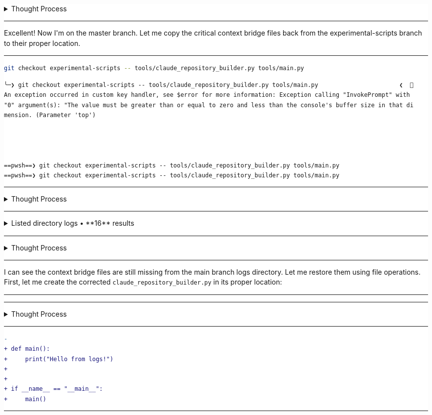 <think><details><summary>Thought Process</summary></details></think>

---

Excellent! Now I'm on the master branch. Let me copy the critical context bridge files back from the experimental-scripts branch to their proper location.

---

```bash
git checkout experimental-scripts -- tools/claude_repository_builder.py tools/main.py
```

```
╰─❯ git checkout experimental-scripts -- tools/claude_repository_builder.py tools/main.py                       ❮    
An exception occurred in custom key handler, see $error for more information: Exception calling "InvokePrompt" with 
"0" argument(s): "The value must be greater than or equal to zero and less than the console's buffer size in that di
mension. (Parameter 'top')
                                                                                                                    
                                                                                                                    


==pwsh==❯ git checkout experimental-scripts -- tools/claude_repository_builder.py tools/main.py
==pwsh==❯ git checkout experimental-scripts -- tools/claude_repository_builder.py tools/main.py
```

---

<think><details><summary>Thought Process</summary></details></think>

---

<details><summary>Listed directory logs • **16** results</summary></details>

---

<think><details><summary>Thought Process</summary></details></think>

---

I can see the context bridge files are still missing from the main branch logs directory. Let me restore them using file operations. First, let me create the corrected `claude_repository_builder.py` in its proper location:

---



---

<think><details><summary>Thought Process</summary></details></think>

---

```diff
- 
+ def main():
+     print("Hello from logs!")
+ 
+ 
+ if __name__ == "__main__":
+     main()
```

---